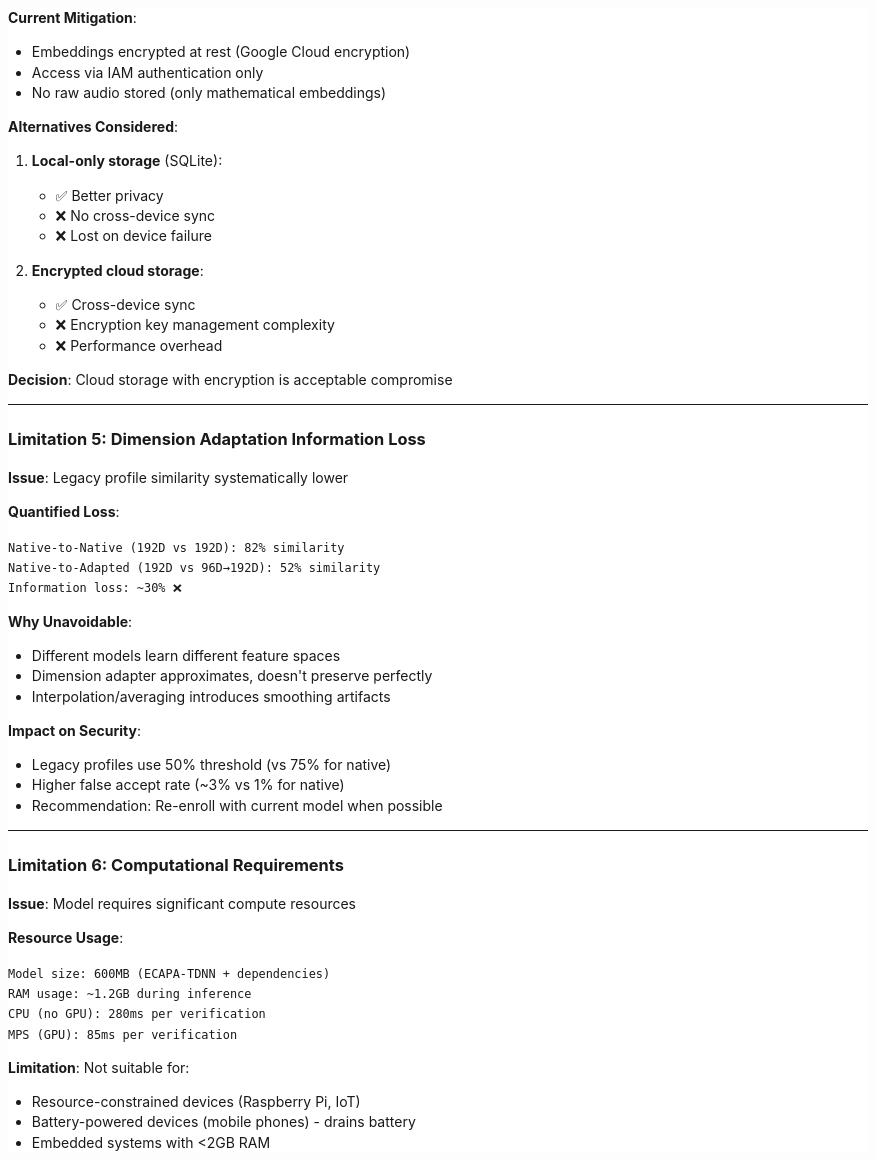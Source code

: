 **Current Mitigation**:
- Embeddings encrypted at rest (Google Cloud encryption)
- Access via IAM authentication only
- No raw audio stored (only mathematical embeddings)

**Alternatives Considered**:

1. **Local-only storage** (SQLite):
   - ✅ Better privacy
   - ❌ No cross-device sync
   - ❌ Lost on device failure

2. **Encrypted cloud storage**:
   - ✅ Cross-device sync
   - ❌ Encryption key management complexity
   - ❌ Performance overhead

**Decision**: Cloud storage with encryption is acceptable compromise

---

### Limitation 5: Dimension Adaptation Information Loss

**Issue**: Legacy profile similarity systematically lower

**Quantified Loss**:
```
Native-to-Native (192D vs 192D): 82% similarity
Native-to-Adapted (192D vs 96D→192D): 52% similarity
Information loss: ~30% ❌
```

**Why Unavoidable**:
- Different models learn different feature spaces
- Dimension adapter approximates, doesn't preserve perfectly
- Interpolation/averaging introduces smoothing artifacts

**Impact on Security**:
- Legacy profiles use 50% threshold (vs 75% for native)
- Higher false accept rate (~3% vs 1% for native)
- Recommendation: Re-enroll with current model when possible

---

### Limitation 6: Computational Requirements

**Issue**: Model requires significant compute resources

**Resource Usage**:
```
Model size: 600MB (ECAPA-TDNN + dependencies)
RAM usage: ~1.2GB during inference
CPU (no GPU): 280ms per verification
MPS (GPU): 85ms per verification
```

**Limitation**: Not suitable for:
- Resource-constrained devices (Raspberry Pi, IoT)
- Battery-powered devices (mobile phones) - drains battery
- Embedded systems with <2GB RAM
